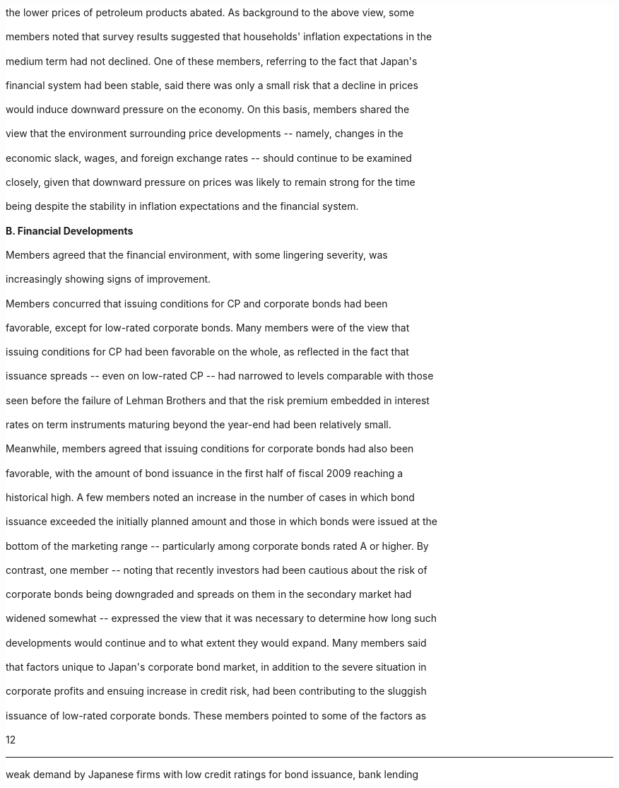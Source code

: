 the lower prices of petroleum products abated. As background to the above view, some

members noted that survey results suggested that households' inflation expectations in the

medium term had not declined. One of these members, referring to the fact that Japan's

financial system had been stable, said there was only a small risk that a decline in prices

would induce downward pressure on the economy. On this basis, members shared the

view that the environment surrounding price developments -- namely, changes in the

economic slack, wages, and foreign exchange rates -- should continue to be examined

closely, given that downward pressure on prices was likely to remain strong for the time

being despite the stability in inflation expectations and the financial system.

**B. Financial Developments**

Members agreed that the financial environment, with some lingering severity, was

increasingly showing signs of improvement.

Members concurred that issuing conditions for CP and corporate bonds had been

favorable, except for low-rated corporate bonds. Many members were of the view that

issuing conditions for CP had been favorable on the whole, as reflected in the fact that

issuance spreads -- even on low-rated CP -- had narrowed to levels comparable with those

seen before the failure of Lehman Brothers and that the risk premium embedded in interest

rates on term instruments maturing beyond the year-end had been relatively small.

Meanwhile, members agreed that issuing conditions for corporate bonds had also been

favorable, with the amount of bond issuance in the first half of fiscal 2009 reaching a

historical high. A few members noted an increase in the number of cases in which bond

issuance exceeded the initially planned amount and those in which bonds were issued at the

bottom of the marketing range -- particularly among corporate bonds rated A or higher. By

contrast, one member -- noting that recently investors had been cautious about the risk of

corporate bonds being downgraded and spreads on them in the secondary market had

widened somewhat -- expressed the view that it was necessary to determine how long such

developments would continue and to what extent they would expand. Many members said

that factors unique to Japan's corporate bond market, in addition to the severe situation in

corporate profits and ensuing increase in credit risk, had been contributing to the sluggish

issuance of low-rated corporate bonds. These members pointed to some of the factors as

12


-----

weak demand by Japanese firms with low credit ratings for bond issuance, bank lending

